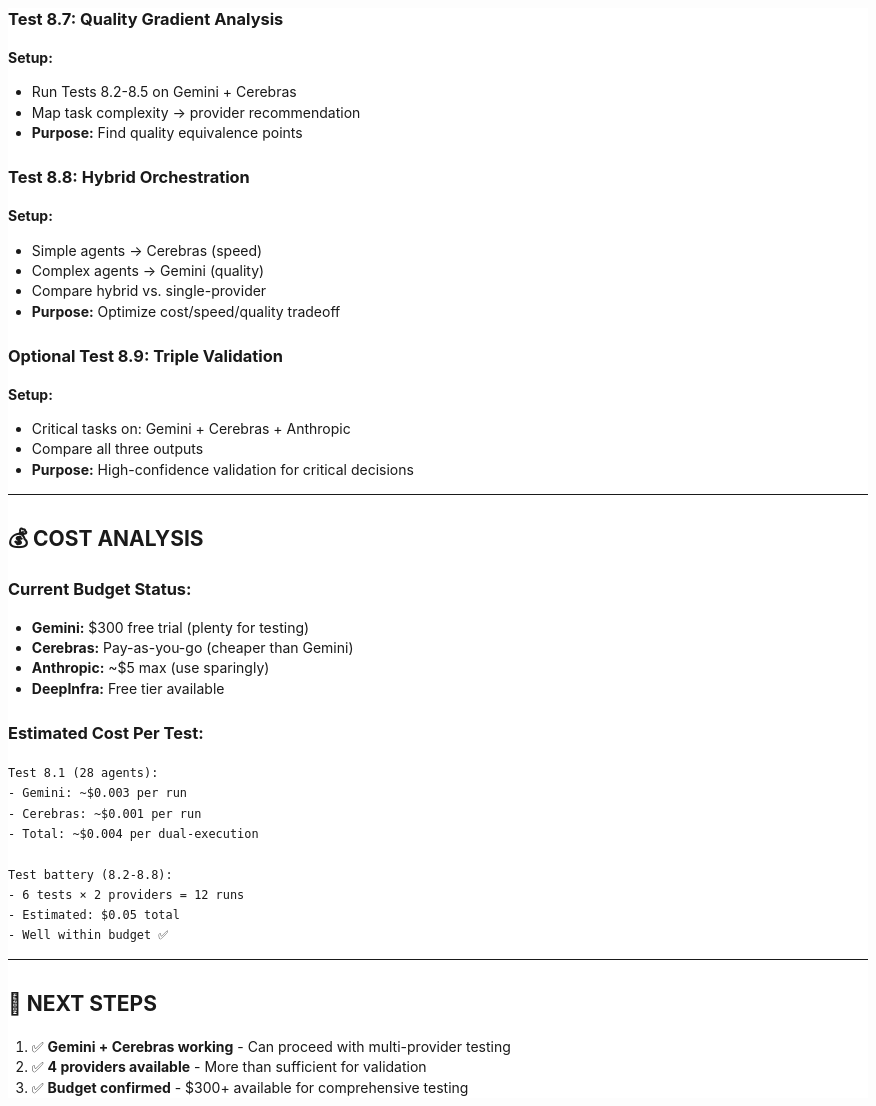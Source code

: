 ### Test 8.7: Quality Gradient Analysis
**Setup:**
- Run Tests 8.2-8.5 on Gemini + Cerebras
- Map task complexity → provider recommendation
- **Purpose:** Find quality equivalence points

### Test 8.8: Hybrid Orchestration
**Setup:**
- Simple agents → Cerebras (speed)
- Complex agents → Gemini (quality)
- Compare hybrid vs. single-provider
- **Purpose:** Optimize cost/speed/quality tradeoff

### Optional Test 8.9: Triple Validation
**Setup:**
- Critical tasks on: Gemini + Cerebras + Anthropic
- Compare all three outputs
- **Purpose:** High-confidence validation for critical decisions

---

## 💰 **COST ANALYSIS**

### Current Budget Status:
- **Gemini:** $300 free trial (plenty for testing)
- **Cerebras:** Pay-as-you-go (cheaper than Gemini)
- **Anthropic:** ~$5 max (use sparingly)
- **DeepInfra:** Free tier available

### Estimated Cost Per Test:
```
Test 8.1 (28 agents):
- Gemini: ~$0.003 per run
- Cerebras: ~$0.001 per run
- Total: ~$0.004 per dual-execution

Test battery (8.2-8.8):
- 6 tests × 2 providers = 12 runs
- Estimated: $0.05 total
- Well within budget ✅
```

---

## 🚀 **NEXT STEPS**

1. ✅ **Gemini + Cerebras working** - Can proceed with multi-provider testing
2. ✅ **4 providers available** - More than sufficient for validation
3. ✅ **Budget confirmed** - $300+ available for comprehensive testing
